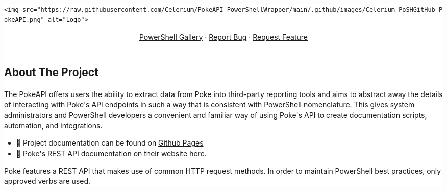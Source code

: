     <img src="https://raw.githubusercontent.com/Celerium/PokeAPI-PowerShellWrapper/main/.github/images/Celerium_PoSHGitHub_PokeAPI.png" alt="Logo">
  </a>

  <p align="center">
    <a href="https://www.powershellgallery.com/packages/PokeAPI" target="_blank">PowerShell Gallery</a>
    ·
    <a href="https://github.com/Celerium/PokeAPI-PowerShellWrapper/issues/new/choose" target="_blank">Report Bug</a>
    ·
    <a href="https://github.com/Celerium/PokeAPI-PowerShellWrapper/issues/new/choose" target="_blank">Request Feature</a>
  </p>
</div>

---



## About The Project

The [PokeAPI](https://pokeapi.co/) offers users the ability to extract data from Poke into third-party reporting tools and aims to abstract away the details of interacting with Poke's API endpoints in such a way that is consistent with PowerShell nomenclature. This gives system administrators and PowerShell developers a convenient and familiar way of using Poke's API to create documentation scripts, automation, and integrations.

- :book: Project documentation can be found on [Github Pages](https://celerium.github.io/PokeAPI-PowerShellWrapper/)
- :book: Poke's REST API documentation on their website [here](https://pokeapi.co/docs/v2).

Poke features a REST API that makes use of common HTTP request methods. In order to maintain PowerShell best practices, only approved verbs are used.
